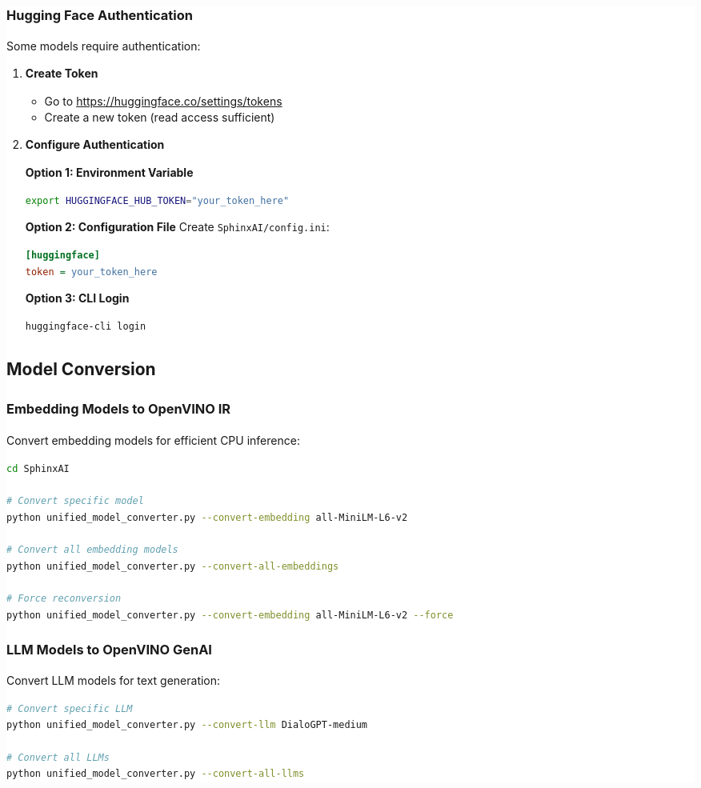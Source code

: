 ### Hugging Face Authentication

Some models require authentication:

1. **Create Token**
   - Go to https://huggingface.co/settings/tokens
   - Create a new token (read access sufficient)

2. **Configure Authentication**
   
   **Option 1: Environment Variable**
   ```bash
   export HUGGINGFACE_HUB_TOKEN="your_token_here"
   ```
   
   **Option 2: Configuration File**
   Create `SphinxAI/config.ini`:
   ```ini
   [huggingface]
   token = your_token_here
   ```
   
   **Option 3: CLI Login**
   ```bash
   huggingface-cli login
   ```

## Model Conversion

### Embedding Models to OpenVINO IR

Convert embedding models for efficient CPU inference:

```bash
cd SphinxAI

# Convert specific model
python unified_model_converter.py --convert-embedding all-MiniLM-L6-v2

# Convert all embedding models
python unified_model_converter.py --convert-all-embeddings

# Force reconversion
python unified_model_converter.py --convert-embedding all-MiniLM-L6-v2 --force
```

### LLM Models to OpenVINO GenAI

Convert LLM models for text generation:

```bash
# Convert specific LLM
python unified_model_converter.py --convert-llm DialoGPT-medium

# Convert all LLMs
python unified_model_converter.py --convert-all-llms
```
